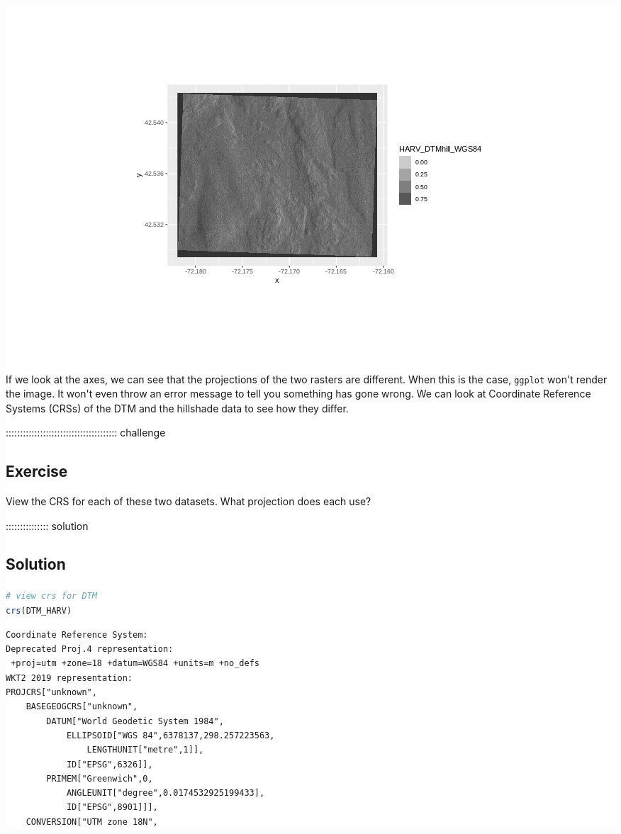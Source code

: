 <img src="fig/03-raster-reproject-in-r-rendered-plot-DTM-hill-1.png" style="display: block; margin: auto;" />

If we look at the axes, we can see that the projections of the two rasters are different.
When this is the case, `ggplot` won't render the image. It won't even
throw an error message to tell you something has gone wrong. We can look at Coordinate Reference Systems (CRSs) of the DTM and
the hillshade data to see how they differ.

:::::::::::::::::::::::::::::::::::::::  challenge

## Exercise

View the CRS for each of these two datasets. What projection
does each use?

:::::::::::::::  solution

## Solution


```r
# view crs for DTM
crs(DTM_HARV)
```

```{.output}
Coordinate Reference System:
Deprecated Proj.4 representation:
 +proj=utm +zone=18 +datum=WGS84 +units=m +no_defs 
WKT2 2019 representation:
PROJCRS["unknown",
    BASEGEOGCRS["unknown",
        DATUM["World Geodetic System 1984",
            ELLIPSOID["WGS 84",6378137,298.257223563,
                LENGTHUNIT["metre",1]],
            ID["EPSG",6326]],
        PRIMEM["Greenwich",0,
            ANGLEUNIT["degree",0.0174532925199433],
            ID["EPSG",8901]]],
    CONVERSION["UTM zone 18N",
```